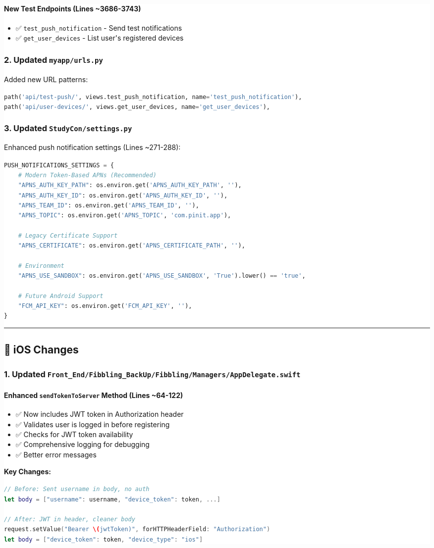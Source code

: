 #### New Test Endpoints (Lines ~3686-3743)
- ✅ `test_push_notification` - Send test notifications
- ✅ `get_user_devices` - List user's registered devices

### 2. Updated `myapp/urls.py`

Added new URL patterns:
```python
path('api/test-push/', views.test_push_notification, name='test_push_notification'),
path('api/user-devices/', views.get_user_devices, name='get_user_devices'),
```

### 3. Updated `StudyCon/settings.py`

Enhanced push notification settings (Lines ~271-288):
```python
PUSH_NOTIFICATIONS_SETTINGS = {
    # Modern Token-Based APNs (Recommended)
    "APNS_AUTH_KEY_PATH": os.environ.get('APNS_AUTH_KEY_PATH', ''),
    "APNS_AUTH_KEY_ID": os.environ.get('APNS_AUTH_KEY_ID', ''),
    "APNS_TEAM_ID": os.environ.get('APNS_TEAM_ID', ''),
    "APNS_TOPIC": os.environ.get('APNS_TOPIC', 'com.pinit.app'),
    
    # Legacy Certificate Support
    "APNS_CERTIFICATE": os.environ.get('APNS_CERTIFICATE_PATH', ''),
    
    # Environment
    "APNS_USE_SANDBOX": os.environ.get('APNS_USE_SANDBOX', 'True').lower() == 'true',
    
    # Future Android Support
    "FCM_API_KEY": os.environ.get('FCM_API_KEY', ''),
}
```

---

## 📱 iOS Changes

### 1. Updated `Front_End/Fibbling_BackUp/Fibbling/Managers/AppDelegate.swift`

#### Enhanced `sendTokenToServer` Method (Lines ~64-122)
- ✅ Now includes JWT token in Authorization header
- ✅ Validates user is logged in before registering
- ✅ Checks for JWT token availability
- ✅ Comprehensive logging for debugging
- ✅ Better error messages

**Key Changes:**
```swift
// Before: Sent username in body, no auth
let body = ["username": username, "device_token": token, ...]

// After: JWT in header, cleaner body
request.setValue("Bearer \(jwtToken)", forHTTPHeaderField: "Authorization")
let body = ["device_token": token, "device_type": "ios"]
```
